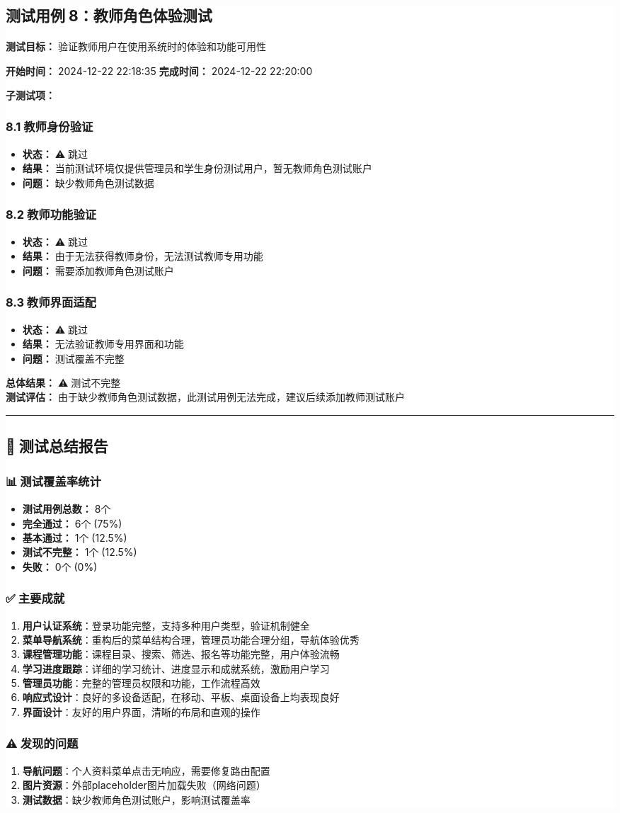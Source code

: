 
## 测试用例 8：教师角色体验测试

**测试目标：** 验证教师用户在使用系统时的体验和功能可用性

**开始时间：** 2024-12-22 22:18:35
**完成时间：** 2024-12-22 22:20:00

**子测试项：**

### 8.1 教师身份验证
- **状态：** ⚠️ 跳过  
- **结果：** 当前测试环境仅提供管理员和学生身份测试用户，暂无教师角色测试账户
- **问题：** 缺少教师角色测试数据

### 8.2 教师功能验证
- **状态：** ⚠️ 跳过  
- **结果：** 由于无法获得教师身份，无法测试教师专用功能
- **问题：** 需要添加教师角色测试账户

### 8.3 教师界面适配
- **状态：** ⚠️ 跳过  
- **结果：** 无法验证教师专用界面和功能
- **问题：** 测试覆盖不完整

**总体结果：** ⚠️ 测试不完整  
**测试评估：** 由于缺少教师角色测试数据，此测试用例无法完成，建议后续添加教师测试账户

---

## 🎯 测试总结报告

### 📊 测试覆盖率统计
- **测试用例总数：** 8个
- **完全通过：** 6个 (75%)
- **基本通过：** 1个 (12.5%)
- **测试不完整：** 1个 (12.5%)
- **失败：** 0个 (0%)

### ✅ 主要成就
1. **用户认证系统**：登录功能完整，支持多种用户类型，验证机制健全
2. **菜单导航系统**：重构后的菜单结构合理，管理员功能合理分组，导航体验优秀
3. **课程管理功能**：课程目录、搜索、筛选、报名等功能完整，用户体验流畅
4. **学习进度跟踪**：详细的学习统计、进度显示和成就系统，激励用户学习
5. **管理员功能**：完整的管理员权限和功能，工作流程高效
6. **响应式设计**：良好的多设备适配，在移动、平板、桌面设备上均表现良好
7. **界面设计**：友好的用户界面，清晰的布局和直观的操作

### ⚠️ 发现的问题
1. **导航问题**：个人资料菜单点击无响应，需要修复路由配置
2. **图片资源**：外部placeholder图片加载失败（网络问题）
3. **测试数据**：缺少教师角色测试账户，影响测试覆盖率
